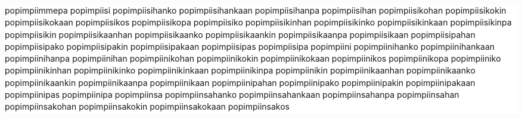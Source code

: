 popimpiimmepa
popimpiisi
popimpiisihanko
popimpiisihankaan
popimpiisihanpa
popimpiisihan
popimpiisikohan
popimpiisikokin
popimpiisikokaan
popimpiisikos
popimpiisikopa
popimpiisiko
popimpiisikinhan
popimpiisikinko
popimpiisikinkaan
popimpiisikinpa
popimpiisikin
popimpiisikaanhan
popimpiisikaanko
popimpiisikaankin
popimpiisikaanpa
popimpiisikaan
popimpiisipahan
popimpiisipako
popimpiisipakin
popimpiisipakaan
popimpiisipas
popimpiisipa
popimpiini
popimpiinihanko
popimpiinihankaan
popimpiinihanpa
popimpiinihan
popimpiinikohan
popimpiinikokin
popimpiinikokaan
popimpiinikos
popimpiinikopa
popimpiiniko
popimpiinikinhan
popimpiinikinko
popimpiinikinkaan
popimpiinikinpa
popimpiinikin
popimpiinikaanhan
popimpiinikaanko
popimpiinikaankin
popimpiinikaanpa
popimpiinikaan
popimpiinipahan
popimpiinipako
popimpiinipakin
popimpiinipakaan
popimpiinipas
popimpiinipa
popimpiinsa
popimpiinsahanko
popimpiinsahankaan
popimpiinsahanpa
popimpiinsahan
popimpiinsakohan
popimpiinsakokin
popimpiinsakokaan
popimpiinsakos